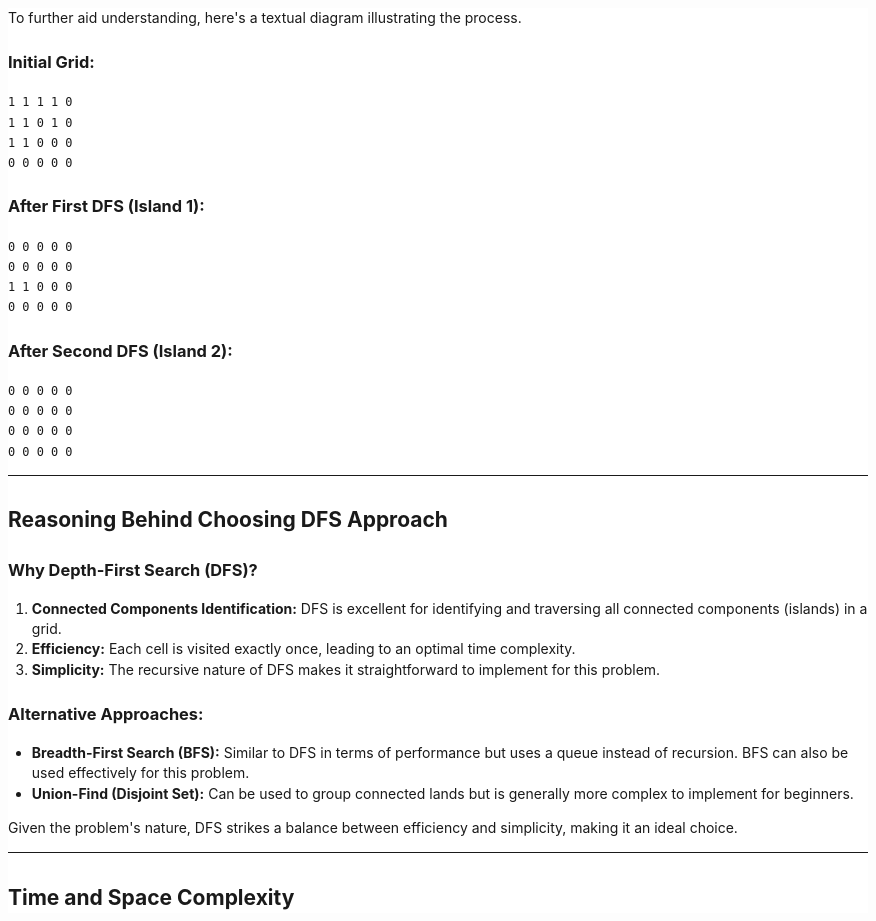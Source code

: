 To further aid understanding, here's a textual diagram illustrating the process.

### **Initial Grid:**

```
1 1 1 1 0
1 1 0 1 0
1 1 0 0 0
0 0 0 0 0
```

### **After First DFS (Island 1):**

```
0 0 0 0 0
0 0 0 0 0
1 1 0 0 0
0 0 0 0 0
```

### **After Second DFS (Island 2):**

```
0 0 0 0 0
0 0 0 0 0
0 0 0 0 0
0 0 0 0 0
```

---

## **Reasoning Behind Choosing DFS Approach**

### **Why Depth-First Search (DFS)?**

1. **Connected Components Identification:** DFS is excellent for identifying and traversing all connected components (islands) in a grid.
2. **Efficiency:** Each cell is visited exactly once, leading to an optimal time complexity.
3. **Simplicity:** The recursive nature of DFS makes it straightforward to implement for this problem.

### **Alternative Approaches:**

- **Breadth-First Search (BFS):** Similar to DFS in terms of performance but uses a queue instead of recursion. BFS can also be used effectively for this problem.
- **Union-Find (Disjoint Set):** Can be used to group connected lands but is generally more complex to implement for beginners.

Given the problem's nature, DFS strikes a balance between efficiency and simplicity, making it an ideal choice.

---

## **Time and Space Complexity**
